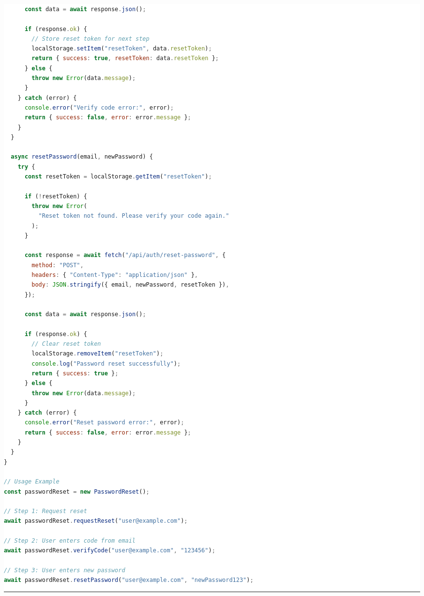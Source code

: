 ```javascript
      const data = await response.json();

      if (response.ok) {
        // Store reset token for next step
        localStorage.setItem("resetToken", data.resetToken);
        return { success: true, resetToken: data.resetToken };
      } else {
        throw new Error(data.message);
      }
    } catch (error) {
      console.error("Verify code error:", error);
      return { success: false, error: error.message };
    }
  }

  async resetPassword(email, newPassword) {
    try {
      const resetToken = localStorage.getItem("resetToken");

      if (!resetToken) {
        throw new Error(
          "Reset token not found. Please verify your code again."
        );
      }

      const response = await fetch("/api/auth/reset-password", {
        method: "POST",
        headers: { "Content-Type": "application/json" },
        body: JSON.stringify({ email, newPassword, resetToken }),
      });

      const data = await response.json();

      if (response.ok) {
        // Clear reset token
        localStorage.removeItem("resetToken");
        console.log("Password reset successfully");
        return { success: true };
      } else {
        throw new Error(data.message);
      }
    } catch (error) {
      console.error("Reset password error:", error);
      return { success: false, error: error.message };
    }
  }
}

// Usage Example
const passwordReset = new PasswordReset();

// Step 1: Request reset
await passwordReset.requestReset("user@example.com");

// Step 2: User enters code from email
await passwordReset.verifyCode("user@example.com", "123456");

// Step 3: User enters new password
await passwordReset.resetPassword("user@example.com", "newPassword123");
```

---